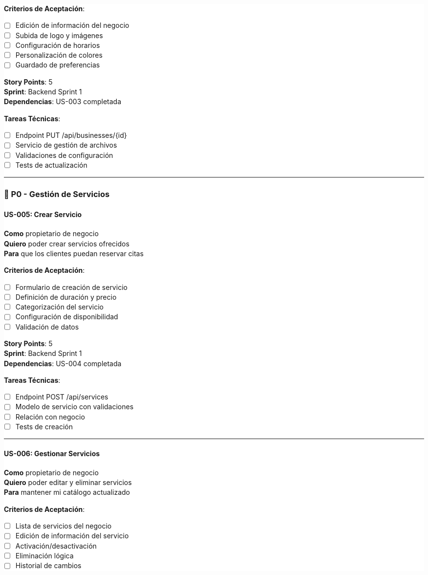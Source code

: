 **Criterios de Aceptación**:
- [ ] Edición de información del negocio
- [ ] Subida de logo y imágenes
- [ ] Configuración de horarios
- [ ] Personalización de colores
- [ ] Guardado de preferencias

**Story Points**: 5  
**Sprint**: Backend Sprint 1  
**Dependencias**: US-003 completada

**Tareas Técnicas**:
- [ ] Endpoint PUT /api/businesses/{id}
- [ ] Servicio de gestión de archivos
- [ ] Validaciones de configuración
- [ ] Tests de actualización

---

### **🔴 P0 - Gestión de Servicios**

#### **US-005: Crear Servicio**
**Como** propietario de negocio  
**Quiero** poder crear servicios ofrecidos  
**Para** que los clientes puedan reservar citas

**Criterios de Aceptación**:
- [ ] Formulario de creación de servicio
- [ ] Definición de duración y precio
- [ ] Categorización del servicio
- [ ] Configuración de disponibilidad
- [ ] Validación de datos

**Story Points**: 5  
**Sprint**: Backend Sprint 1  
**Dependencias**: US-004 completada

**Tareas Técnicas**:
- [ ] Endpoint POST /api/services
- [ ] Modelo de servicio con validaciones
- [ ] Relación con negocio
- [ ] Tests de creación

---

#### **US-006: Gestionar Servicios**
**Como** propietario de negocio  
**Quiero** poder editar y eliminar servicios  
**Para** mantener mi catálogo actualizado

**Criterios de Aceptación**:
- [ ] Lista de servicios del negocio
- [ ] Edición de información del servicio
- [ ] Activación/desactivación
- [ ] Eliminación lógica
- [ ] Historial de cambios
